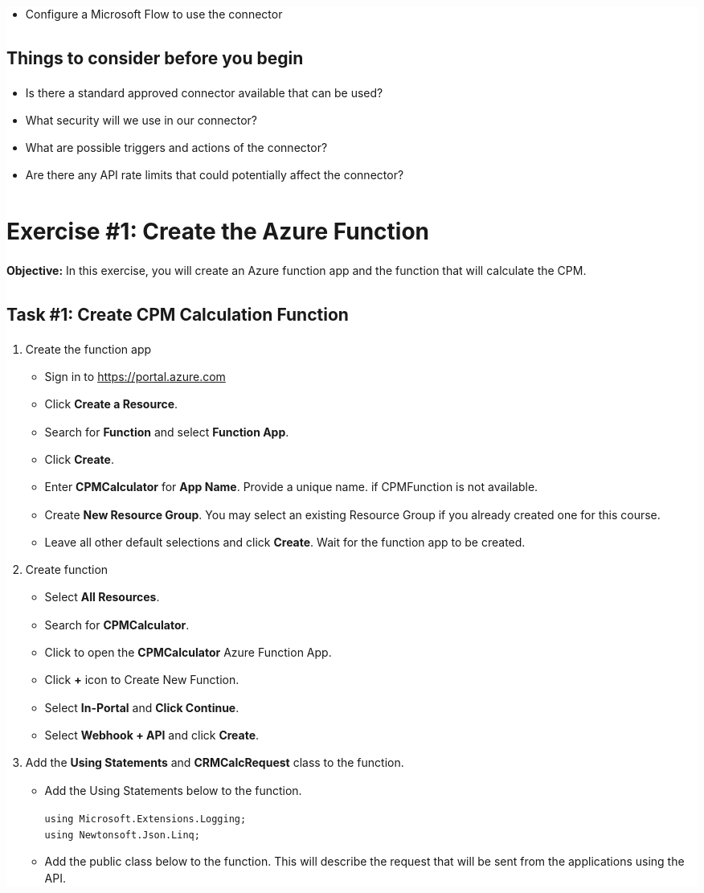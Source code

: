-   Configure a Microsoft Flow to use the connector

Things to consider before you begin
-----------------------------------

-   Is there a standard approved connector available that can be used?

-   What security will we use in our connector?

-   What are possible triggers and actions of the connector?

-   Are there any API rate limits that could potentially affect the connector?

Exercise \#1: Create the Azure Function
=======================================

**Objective:** In this exercise, you will create an Azure function app and the
function that will calculate the CPM.

Task \#1: Create CPM Calculation Function
-----------------------------------------

1.  Create the function app

    -   Sign in to <https://portal.azure.com>

    -   Click **Create a Resource**.

    -   Search for **Function** and select **Function App**.

    -   Click **Create**.

    -   Enter **CPMCalculator** for **App Name**. Provide a unique name. if
        CPMFunction is not available.

    -   Create **New Resource Group**. You may select an existing Resource Group
        if you already created one for this course.

    -   Leave all other default selections and click **Create**. Wait for the
        function app to be created.

2.  Create function

    -   Select **All Resources**.

    -   Search for **CPMCalculator**.

    -   Click to open the **CPMCalculator** Azure Function App.

    -   Click **+** icon to Create New Function.

    -   Select **In-Portal** and **Click Continue**.

    -   Select **Webhook + API** and click **Create**.

3.  Add the **Using Statements** and **CRMCalcRequest** class to the function.

    -   Add the Using Statements below to the function.

			using Microsoft.Extensions.Logging;
			using Newtonsoft.Json.Linq;

	-   Add the public class below to the function. This will describe the request that will be sent from the applications using the API.
